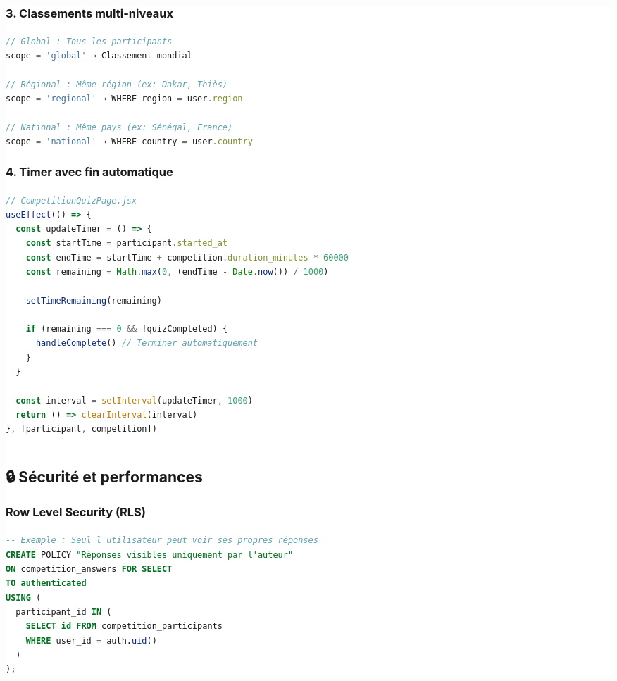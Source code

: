 ### 3. Classements multi-niveaux

```javascript
// Global : Tous les participants
scope = 'global' → Classement mondial

// Régional : Même région (ex: Dakar, Thiès)
scope = 'regional' → WHERE region = user.region

// National : Même pays (ex: Sénégal, France)
scope = 'national' → WHERE country = user.country
```

### 4. Timer avec fin automatique

```javascript
// CompetitionQuizPage.jsx
useEffect(() => {
  const updateTimer = () => {
    const startTime = participant.started_at
    const endTime = startTime + competition.duration_minutes * 60000
    const remaining = Math.max(0, (endTime - Date.now()) / 1000)
    
    setTimeRemaining(remaining)
    
    if (remaining === 0 && !quizCompleted) {
      handleComplete() // Terminer automatiquement
    }
  }
  
  const interval = setInterval(updateTimer, 1000)
  return () => clearInterval(interval)
}, [participant, competition])
```

---

## 🔒 Sécurité et performances

### Row Level Security (RLS)

```sql
-- Exemple : Seul l'utilisateur peut voir ses propres réponses
CREATE POLICY "Réponses visibles uniquement par l'auteur"
ON competition_answers FOR SELECT
TO authenticated
USING (
  participant_id IN (
    SELECT id FROM competition_participants
    WHERE user_id = auth.uid()
  )
);
```
